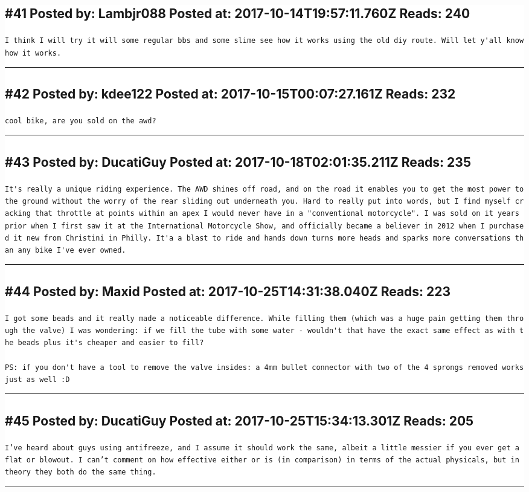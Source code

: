 ## \#41 Posted by: Lambjr088 Posted at: 2017-10-14T19:57:11.760Z Reads: 240

```
I think I will try it will some regular bbs and some slime see how it works using the old diy route. Will let y'all know how it works.
```

---
## \#42 Posted by: kdee122 Posted at: 2017-10-15T00:07:27.161Z Reads: 232

```
cool bike, are you sold on the awd?
```

---
## \#43 Posted by: DucatiGuy Posted at: 2017-10-18T02:01:35.211Z Reads: 235

```
It's really a unique riding experience. The AWD shines off road, and on the road it enables you to get the most power to the ground without the worry of the rear sliding out underneath you. Hard to really put into words, but I find myself cracking that throttle at points within an apex I would never have in a "conventional motorcycle". I was sold on it years prior when I first saw it at the International Motorcycle Show, and officially became a believer in 2012 when I purchased it new from Christini in Philly. It'a a blast to ride and hands down turns more heads and sparks more conversations than any bike I've ever owned.
```

---
## \#44 Posted by: Maxid Posted at: 2017-10-25T14:31:38.040Z Reads: 223

```
I got some beads and it really made a noticeable difference. While filling them (which was a huge pain getting them through the valve) I was wondering: if we fill the tube with some water - wouldn't that have the exact same effect as with the beads plus it's cheaper and easier to fill?

PS: if you don't have a tool to remove the valve insides: a 4mm bullet connector with two of the 4 sprongs removed works just as well :D
```

---
## \#45 Posted by: DucatiGuy Posted at: 2017-10-25T15:34:13.301Z Reads: 205

```
I’ve heard about guys using antifreeze, and I assume it should work the same, albeit a little messier if you ever get a flat or blowout. I can’t comment on how effective either or is (in comparison) in terms of the actual physicals, but in theory they both do the same thing.
```

---